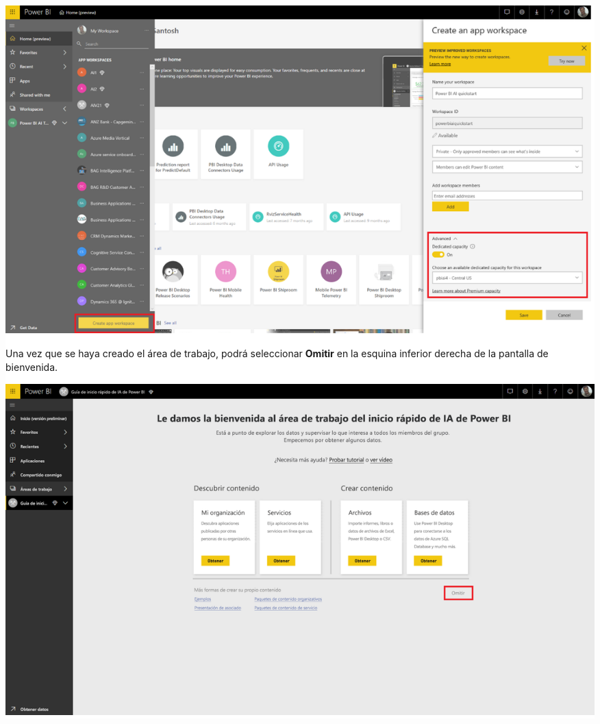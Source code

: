 ![Crear área de trabajo](media/service-tutorial-invoke-machine-learning-model/tutorial-invoke-machine-learning-model_03.png)

Una vez que se haya creado el área de trabajo, podrá seleccionar **Omitir** en la esquina inferior derecha de la pantalla de bienvenida.

![Omitir](media/service-tutorial-invoke-machine-learning-model/tutorial-invoke-machine-learning-model_04.png)

